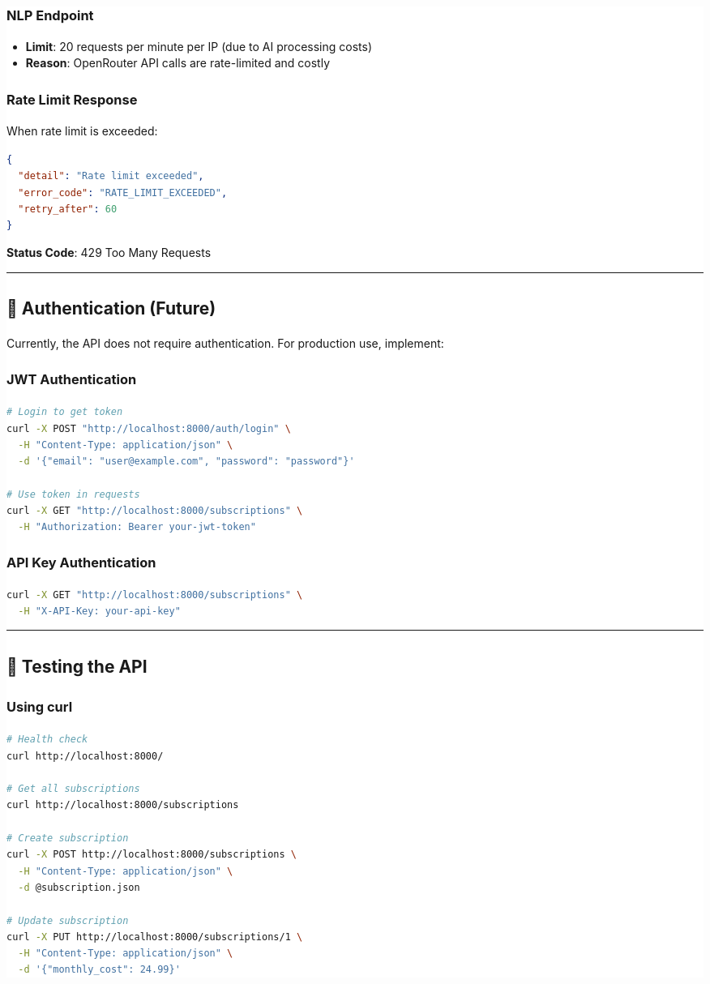 ### NLP Endpoint
- **Limit**: 20 requests per minute per IP (due to AI processing costs)
- **Reason**: OpenRouter API calls are rate-limited and costly

### Rate Limit Response

When rate limit is exceeded:
```json
{
  "detail": "Rate limit exceeded",
  "error_code": "RATE_LIMIT_EXCEEDED",
  "retry_after": 60
}
```

**Status Code**: 429 Too Many Requests

---

## 🔐 Authentication (Future)

Currently, the API does not require authentication. For production use, implement:

### JWT Authentication

```bash
# Login to get token
curl -X POST "http://localhost:8000/auth/login" \
  -H "Content-Type: application/json" \
  -d '{"email": "user@example.com", "password": "password"}'

# Use token in requests
curl -X GET "http://localhost:8000/subscriptions" \
  -H "Authorization: Bearer your-jwt-token"
```

### API Key Authentication

```bash
curl -X GET "http://localhost:8000/subscriptions" \
  -H "X-API-Key: your-api-key"
```

---

## 🧪 Testing the API

### Using curl

```bash
# Health check
curl http://localhost:8000/

# Get all subscriptions
curl http://localhost:8000/subscriptions

# Create subscription
curl -X POST http://localhost:8000/subscriptions \
  -H "Content-Type: application/json" \
  -d @subscription.json

# Update subscription
curl -X PUT http://localhost:8000/subscriptions/1 \
  -H "Content-Type: application/json" \
  -d '{"monthly_cost": 24.99}'
```